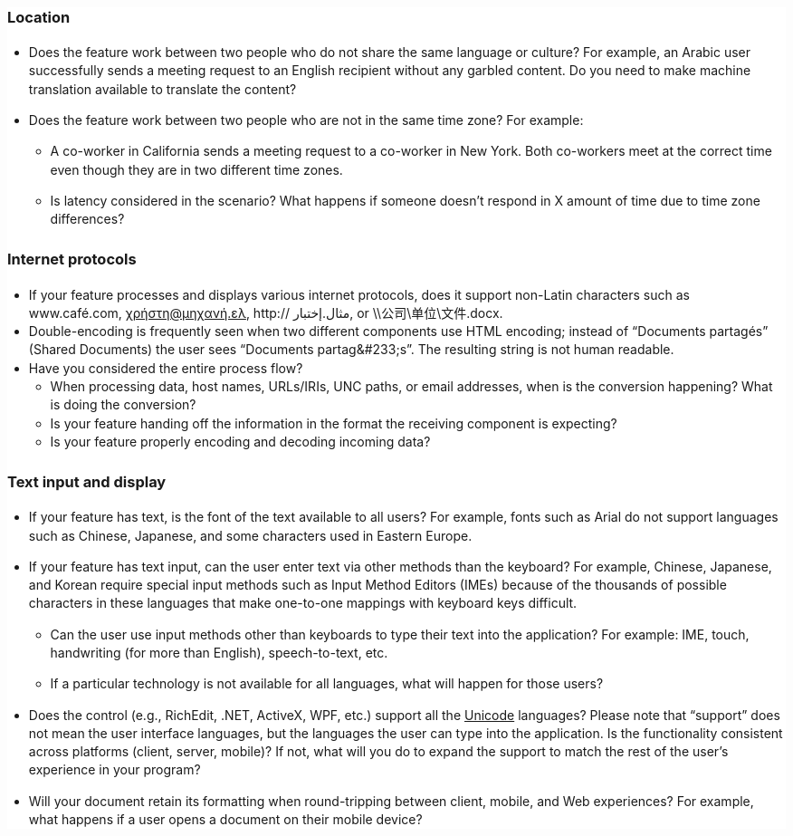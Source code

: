 ### Location

- Does the feature work between two people who do not share the same language or culture?
  For example, an Arabic user successfully sends a meeting request to an English recipient without any garbled content.
  Do you need to make machine translation available to translate the content?

- Does the feature work between two people who are not in the same time zone? For example:

  - A co-worker in California sends a meeting request to a co-worker in New York.
    Both co-workers meet at the correct time even though they are in two different time zones.

  - Is latency considered in the scenario? What happens if someone doesn’t respond in X amount of time due to time zone differences?

### Internet protocols

- If your feature processes and displays various internet protocols, does it support non-Latin characters such as www<span></span>.café.<span></span>com, <span lang="el">χρήστη@μηχανή.ελ</span>, <span lang="ar">http:// مثال.إختبار</span>, or \\\\<span lang="zh-Hans">公司</span>\\<span lang="zh-Hans">单位</span>\\<span lang="zh-Hans">文件</span>.docx.
- Double-encoding is frequently seen when two different components use HTML encoding; instead of “Documents partagés” (Shared Documents) the user sees “Documents partag&\#233;s”. The resulting string is not human readable.
- Have you considered the entire process flow?
  - When processing data, host names, URLs/IRIs, UNC paths, or email addresses, when is the conversion happening? What is doing the conversion?
  - Is your feature handing off the information in the format the receiving component is expecting?
  - Is your feature properly encoding and decoding incoming data?

### Text input and display

- If your feature has text, is the font of the text available to all users?
  For example, fonts such as Arial do not support languages such as Chinese, Japanese, and some characters used in Eastern Europe.

- If your feature has text input, can the user enter text via other methods than the keyboard?
For example, Chinese, Japanese, and Korean require special input methods such as Input Method Editors (IMEs) because of the thousands of possible characters in these languages that make one-to-one mappings with keyboard keys difficult.

  - Can the user use input methods other than keyboards to type their text into the application?
    For example: IME, touch, handwriting (for more than English), speech-to-text, etc.

  - If a particular technology is not available for all languages, what will happen for those users?

- Does the control (e.g., RichEdit, .NET, ActiveX, WPF, etc.) support all the [Unicode](http://www.unicode.org/) languages?
  Please note that “support” does not mean the user interface languages, but the languages the user can type into the application.
  Is the functionality consistent across platforms (client, server, mobile)?
  If not, what will you do to expand the support to match the rest of the user’s experience in your program?

- Will your document retain its formatting when round-tripping between client, mobile, and Web experiences?
  For example, what happens if a user opens a document on their mobile device?
